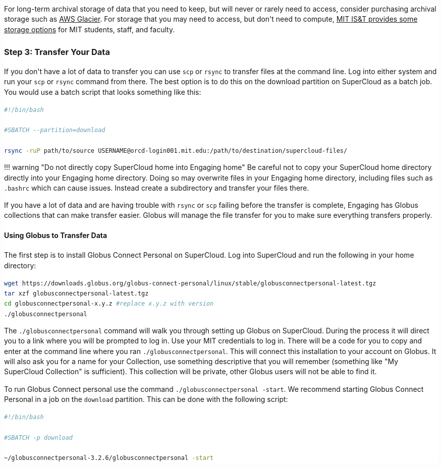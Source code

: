 For long-term archival storage of data that you need to keep, but will never or rarely need to access, consider purchasing archival storage such as [AWS Glacier](https://aws.amazon.com/s3/storage-classes/glacier/). For storage that you may need to access, but don't need to compute, [MIT IS&T provides some storage options](https://kb.mit.edu/confluence/display/istcontrib/Data+Storage+and+Collaboration+Options) for MIT students, staff, and faculty.

### Step 3: Transfer Your Data

If you don't have a lot of data to transfer you can use `scp` or `rsync` to transfer files at the command line. Log into either system and run your `scp` or `rsync` command from there. The best option is to do this on the download partition on SuperCloud as a batch job. You would use a batch script that looks something like this:

```bash title="transfer.sh"
#!/bin/bash

#SBATCH --partition=download

rsync -ruP path/to/source USERNAME@orcd-login001.mit.edu:/path/to/destination/supercloud-files/
```

!!! warning "Do not directly copy SuperCloud home into Engaging home"
    Be careful not to copy your SuperCloud home directory directly into your Engaging home directory. Doing so may overwrite files in your Engaging home directory, including files such as `.bashrc` which can cause issues. Instead create a subdirectory and transfer your files there.

If you have a lot of data and are having trouble with `rsync` or `scp` failing before the transfer is complete, Engaging has Globus collections that can make transfer easier. Globus will manage the file transfer for you to make sure everything transfers properly.

#### Using Globus to Transfer Data

The first step is to install Globus Connect Personal on SuperCloud. Log into SuperCloud and run the following in your home directory:

```bash
wget https://downloads.globus.org/globus-connect-personal/linux/stable/globusconnectpersonal-latest.tgz
tar xzf globusconnectpersonal-latest.tgz
cd globusconnectpersonal-x.y.z #replace x.y.z with version
./globusconnectpersonal
```

The `./globusconnectpersonal` command will walk you through setting up Globus on SuperCloud. During the process it will direct you to a link where you will be prompted to log in. Use your MIT credentials to log in. There will be a code for you to copy and enter at the command line where you ran `./globusconnectpersonal`. This will connect this installation to your account on Globus. It will also ask you for a name for your Collection, use something descriptive that you will remember (something like "My SuperCloud Collection" is sufficient). This collection will be private, other Globus users will not be able to find it.

To run Globus Connect personal use the command `./globusconnectpersonal -start`. We recommend starting Globus Connect Personal in a job on the `download` partition. This can be done with the following script:

```bash
#!/bin/bash

#SBATCH -p download

~/globusconnectpersonal-3.2.6/globusconnectpersonal -start
```
